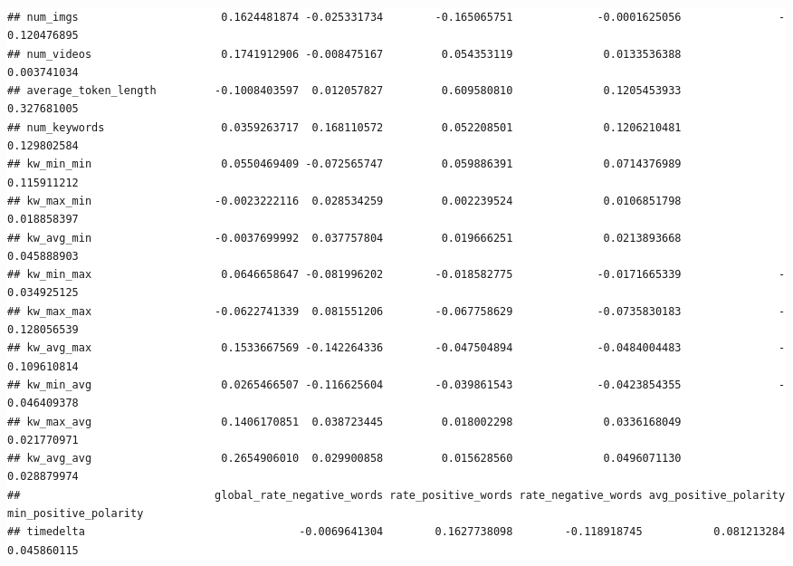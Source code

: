     ## num_imgs                      0.1624481874 -0.025331734        -0.165065751             -0.0001625056               -0.120476895
    ## num_videos                    0.1741912906 -0.008475167         0.054353119              0.0133536388                0.003741034
    ## average_token_length         -0.1008403597  0.012057827         0.609580810              0.1205453933                0.327681005
    ## num_keywords                  0.0359263717  0.168110572         0.052208501              0.1206210481                0.129802584
    ## kw_min_min                    0.0550469409 -0.072565747         0.059886391              0.0714376989                0.115911212
    ## kw_max_min                   -0.0023222116  0.028534259         0.002239524              0.0106851798                0.018858397
    ## kw_avg_min                   -0.0037699992  0.037757804         0.019666251              0.0213893668                0.045888903
    ## kw_min_max                    0.0646658647 -0.081996202        -0.018582775             -0.0171665339               -0.034925125
    ## kw_max_max                   -0.0622741339  0.081551206        -0.067758629             -0.0735830183               -0.128056539
    ## kw_avg_max                    0.1533667569 -0.142264336        -0.047504894             -0.0484004483               -0.109610814
    ## kw_min_avg                    0.0265466507 -0.116625604        -0.039861543             -0.0423854355               -0.046409378
    ## kw_max_avg                    0.1406170851  0.038723445         0.018002298              0.0336168049                0.021770971
    ## kw_avg_avg                    0.2654906010  0.029900858         0.015628560              0.0496071130                0.028879974
    ##                              global_rate_negative_words rate_positive_words rate_negative_words avg_positive_polarity min_positive_polarity
    ## timedelta                                 -0.0069641304        0.1627738098        -0.118918745           0.081213284           0.045860115
